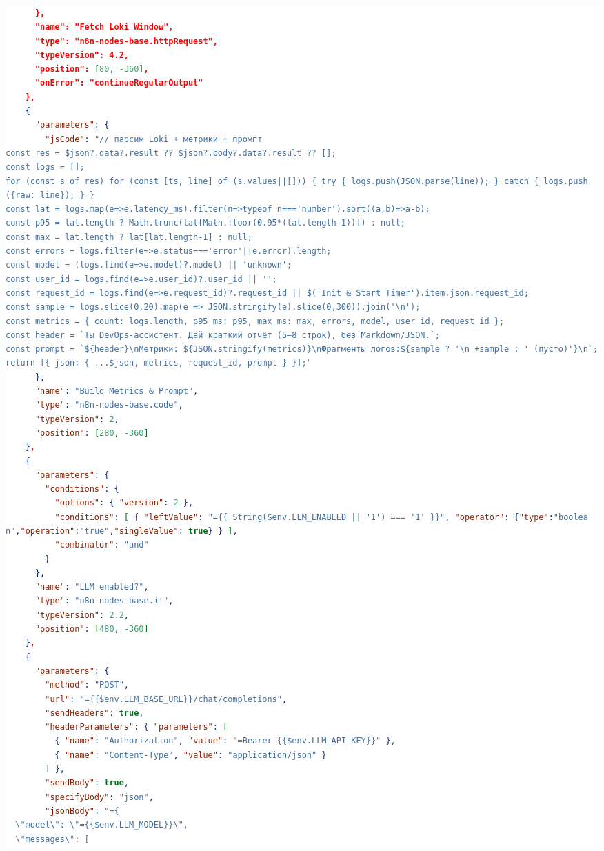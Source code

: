 ```json
      },
      "name": "Fetch Loki Window",
      "type": "n8n-nodes-base.httpRequest",
      "typeVersion": 4.2,
      "position": [80, -360],
      "onError": "continueRegularOutput"
    },
    {
      "parameters": {
        "jsCode": "// парсим Loki + метрики + промпт
const res = $json?.data?.result ?? $json?.body?.data?.result ?? [];
const logs = [];
for (const s of res) for (const [ts, line] of (s.values||[])) { try { logs.push(JSON.parse(line)); } catch { logs.push({raw: line}); } }
const lat = logs.map(e=>e.latency_ms).filter(n=>typeof n==='number').sort((a,b)=>a-b);
const p95 = lat.length ? Math.trunc(lat[Math.floor(0.95*(lat.length-1))]) : null;
const max = lat.length ? lat[lat.length-1] : null;
const errors = logs.filter(e=>e.status==='error'||e.error).length;
const model = (logs.find(e=>e.model)?.model) || 'unknown';
const user_id = logs.find(e=>e.user_id)?.user_id || '';
const request_id = logs.find(e=>e.request_id)?.request_id || $('Init & Start Timer').item.json.request_id;
const sample = logs.slice(0,20).map(e => JSON.stringify(e).slice(0,300)).join('\n');
const metrics = { count: logs.length, p95_ms: p95, max_ms: max, errors, model, user_id, request_id };
const header = `Ты DevOps-ассистент. Дай краткий отчёт (5–8 строк), без Markdown/JSON.`;
const prompt = `${header}\nМетрики: ${JSON.stringify(metrics)}\nФрагменты логов:${sample ? '\n'+sample : ' (пусто)'}\n`;
return [{ json: { ...$json, metrics, request_id, prompt } }];"
      },
      "name": "Build Metrics & Prompt",
      "type": "n8n-nodes-base.code",
      "typeVersion": 2,
      "position": [280, -360]
    },
    {
      "parameters": {
        "conditions": {
          "options": { "version": 2 },
          "conditions": [ { "leftValue": "={{ String($env.LLM_ENABLED || '1') === '1' }}", "operator": {"type":"boolean","operation":"true","singleValue": true} } ],
          "combinator": "and"
        }
      },
      "name": "LLM enabled?",
      "type": "n8n-nodes-base.if",
      "typeVersion": 2.2,
      "position": [480, -360]
    },
    {
      "parameters": {
        "method": "POST",
        "url": "={{$env.LLM_BASE_URL}}/chat/completions",
        "sendHeaders": true,
        "headerParameters": { "parameters": [
          { "name": "Authorization", "value": "=Bearer {{$env.LLM_API_KEY}}" },
          { "name": "Content-Type", "value": "application/json" }
        ] },
        "sendBody": true,
        "specifyBody": "json",
        "jsonBody": "={
  \"model\": \"={{$env.LLM_MODEL}}\",
  \"messages\": [
```